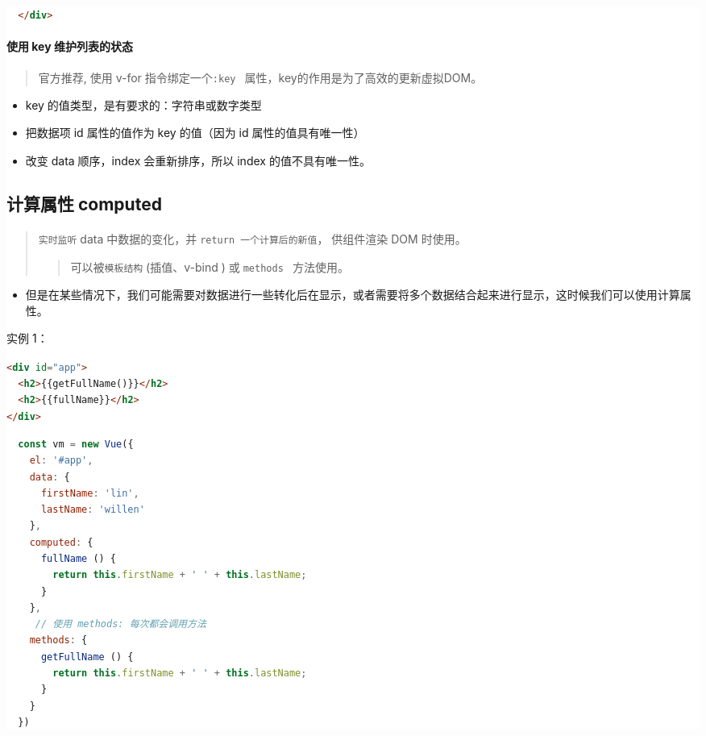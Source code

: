 ```html
  </div>
```





#### 使用 key 维护列表的状态

> 官方推荐, 使用 v-for 指令绑定一个` :key  ` 属性，key的作用是为了高效的更新虚拟DOM。

- key 的值类型，是有要求的：字符串或数字类型 

- 把数据项 id 属性的值作为 key 的值（因为 id 属性的值具有唯一性）

- <span alt="wavy">改变 data 顺序，index 会重新排序，所以 index 的值不具有唯一性。</span>



## 计算属性 computed

> `实时监听` data 中数据的变化，并 `return 一个计算后的新值`， 供组件渲染 DOM 时使用。
>
> > 可以被`模板结构` (插值、v-bind ) 或 `methods ` 方法使用。

- 但是在某些情况下，我们可能需要对数据进行一些转化后在显示，或者需要将多个数据结合起来进行显示，这时候我们可以使用计算属性。

实例 1：

```html
<div id="app">
  <h2>{{getFullName()}}</h2>
  <h2>{{fullName}}</h2>
</div>
```



```js
  const vm = new Vue({
    el: '#app',
    data: {
      firstName: 'lin',
      lastName: 'willen'
    },
    computed: {
      fullName () {
        return this.firstName + ' ' + this.lastName;
      }
    },
     // 使用 methods: 每次都会调用方法
    methods: {
      getFullName () {
        return this.firstName + ' ' + this.lastName;
      }
    }
  })
```
